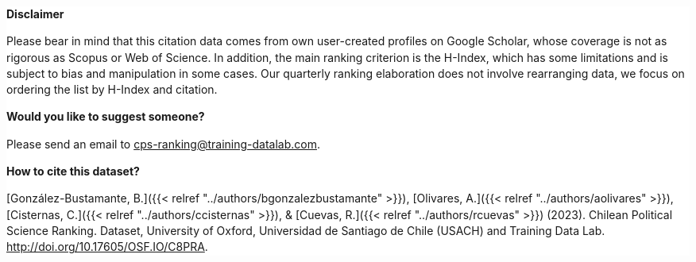 **Disclaimer**

Please bear in mind that this citation data comes from own user-created profiles on Google Scholar, whose coverage is not as rigorous as Scopus or Web of Science. In addition, the main ranking criterion is the H-Index, which has some limitations and is subject to bias and manipulation in some cases. Our quarterly ranking elaboration does not involve rearranging data, we focus on ordering the list by H-Index and citation.

**Would you like to suggest someone?**

Please send an email to cps-ranking@training-datalab.com.

**How to cite this dataset?**

[González-Bustamante, B.]({{< relref "../authors/bgonzalezbustamante" >}}), [Olivares, A.]({{< relref "../authors/aolivares" >}}), [Cisternas, C.]({{< relref "../authors/ccisternas" >}}), & [Cuevas, R.]({{< relref "../authors/rcuevas" >}}) (2023). Chilean Political Science Ranking. Dataset, University of Oxford, Universidad de Santiago de Chile (USACH) and Training Data Lab. http://doi.org/10.17605/OSF.IO/C8PRA.